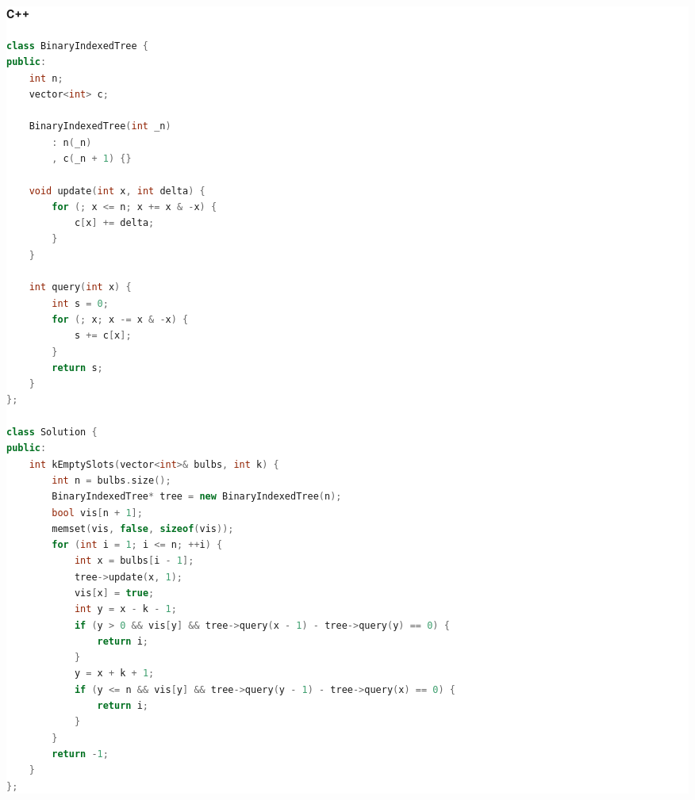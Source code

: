 #### C++

```cpp
class BinaryIndexedTree {
public:
    int n;
    vector<int> c;

    BinaryIndexedTree(int _n)
        : n(_n)
        , c(_n + 1) {}

    void update(int x, int delta) {
        for (; x <= n; x += x & -x) {
            c[x] += delta;
        }
    }

    int query(int x) {
        int s = 0;
        for (; x; x -= x & -x) {
            s += c[x];
        }
        return s;
    }
};

class Solution {
public:
    int kEmptySlots(vector<int>& bulbs, int k) {
        int n = bulbs.size();
        BinaryIndexedTree* tree = new BinaryIndexedTree(n);
        bool vis[n + 1];
        memset(vis, false, sizeof(vis));
        for (int i = 1; i <= n; ++i) {
            int x = bulbs[i - 1];
            tree->update(x, 1);
            vis[x] = true;
            int y = x - k - 1;
            if (y > 0 && vis[y] && tree->query(x - 1) - tree->query(y) == 0) {
                return i;
            }
            y = x + k + 1;
            if (y <= n && vis[y] && tree->query(y - 1) - tree->query(x) == 0) {
                return i;
            }
        }
        return -1;
    }
};
```
